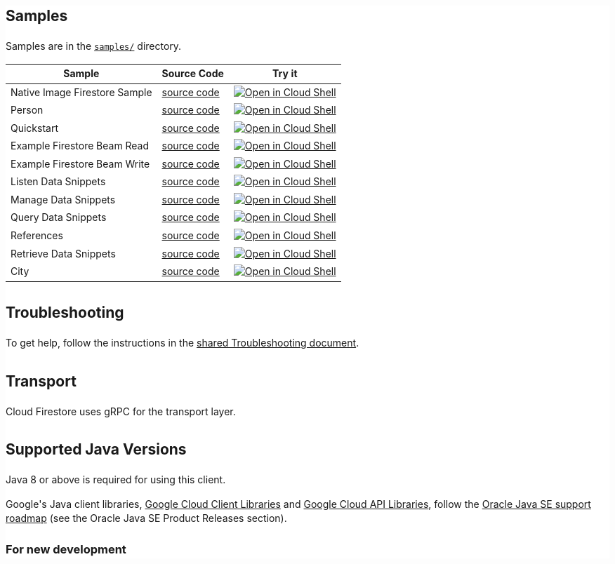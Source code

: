 

## Samples

Samples are in the [`samples/`](https://github.com/googleapis/java-firestore/tree/main/samples) directory.

| Sample                      | Source Code                       | Try it |
| --------------------------- | --------------------------------- | ------ |
| Native Image Firestore Sample | [source code](https://github.com/googleapis/java-firestore/blob/main/samples/native-image-sample/src/main/java/com/example/firestore/NativeImageFirestoreSample.java) | [![Open in Cloud Shell][shell_img]](https://console.cloud.google.com/cloudshell/open?git_repo=https://github.com/googleapis/java-firestore&page=editor&open_in_editor=samples/native-image-sample/src/main/java/com/example/firestore/NativeImageFirestoreSample.java) |
| Person | [source code](https://github.com/googleapis/java-firestore/blob/main/samples/native-image-sample/src/main/java/com/example/firestore/Person.java) | [![Open in Cloud Shell][shell_img]](https://console.cloud.google.com/cloudshell/open?git_repo=https://github.com/googleapis/java-firestore&page=editor&open_in_editor=samples/native-image-sample/src/main/java/com/example/firestore/Person.java) |
| Quickstart | [source code](https://github.com/googleapis/java-firestore/blob/main/samples/snippets/src/main/java/com/example/firestore/Quickstart.java) | [![Open in Cloud Shell][shell_img]](https://console.cloud.google.com/cloudshell/open?git_repo=https://github.com/googleapis/java-firestore&page=editor&open_in_editor=samples/snippets/src/main/java/com/example/firestore/Quickstart.java) |
| Example Firestore Beam Read | [source code](https://github.com/googleapis/java-firestore/blob/main/samples/snippets/src/main/java/com/example/firestore/beam/ExampleFirestoreBeamRead.java) | [![Open in Cloud Shell][shell_img]](https://console.cloud.google.com/cloudshell/open?git_repo=https://github.com/googleapis/java-firestore&page=editor&open_in_editor=samples/snippets/src/main/java/com/example/firestore/beam/ExampleFirestoreBeamRead.java) |
| Example Firestore Beam Write | [source code](https://github.com/googleapis/java-firestore/blob/main/samples/snippets/src/main/java/com/example/firestore/beam/ExampleFirestoreBeamWrite.java) | [![Open in Cloud Shell][shell_img]](https://console.cloud.google.com/cloudshell/open?git_repo=https://github.com/googleapis/java-firestore&page=editor&open_in_editor=samples/snippets/src/main/java/com/example/firestore/beam/ExampleFirestoreBeamWrite.java) |
| Listen Data Snippets | [source code](https://github.com/googleapis/java-firestore/blob/main/samples/snippets/src/main/java/com/example/firestore/snippets/ListenDataSnippets.java) | [![Open in Cloud Shell][shell_img]](https://console.cloud.google.com/cloudshell/open?git_repo=https://github.com/googleapis/java-firestore&page=editor&open_in_editor=samples/snippets/src/main/java/com/example/firestore/snippets/ListenDataSnippets.java) |
| Manage Data Snippets | [source code](https://github.com/googleapis/java-firestore/blob/main/samples/snippets/src/main/java/com/example/firestore/snippets/ManageDataSnippets.java) | [![Open in Cloud Shell][shell_img]](https://console.cloud.google.com/cloudshell/open?git_repo=https://github.com/googleapis/java-firestore&page=editor&open_in_editor=samples/snippets/src/main/java/com/example/firestore/snippets/ManageDataSnippets.java) |
| Query Data Snippets | [source code](https://github.com/googleapis/java-firestore/blob/main/samples/snippets/src/main/java/com/example/firestore/snippets/QueryDataSnippets.java) | [![Open in Cloud Shell][shell_img]](https://console.cloud.google.com/cloudshell/open?git_repo=https://github.com/googleapis/java-firestore&page=editor&open_in_editor=samples/snippets/src/main/java/com/example/firestore/snippets/QueryDataSnippets.java) |
| References | [source code](https://github.com/googleapis/java-firestore/blob/main/samples/snippets/src/main/java/com/example/firestore/snippets/References.java) | [![Open in Cloud Shell][shell_img]](https://console.cloud.google.com/cloudshell/open?git_repo=https://github.com/googleapis/java-firestore&page=editor&open_in_editor=samples/snippets/src/main/java/com/example/firestore/snippets/References.java) |
| Retrieve Data Snippets | [source code](https://github.com/googleapis/java-firestore/blob/main/samples/snippets/src/main/java/com/example/firestore/snippets/RetrieveDataSnippets.java) | [![Open in Cloud Shell][shell_img]](https://console.cloud.google.com/cloudshell/open?git_repo=https://github.com/googleapis/java-firestore&page=editor&open_in_editor=samples/snippets/src/main/java/com/example/firestore/snippets/RetrieveDataSnippets.java) |
| City | [source code](https://github.com/googleapis/java-firestore/blob/main/samples/snippets/src/main/java/com/example/firestore/snippets/model/City.java) | [![Open in Cloud Shell][shell_img]](https://console.cloud.google.com/cloudshell/open?git_repo=https://github.com/googleapis/java-firestore&page=editor&open_in_editor=samples/snippets/src/main/java/com/example/firestore/snippets/model/City.java) |



## Troubleshooting

To get help, follow the instructions in the [shared Troubleshooting document][troubleshooting].

## Transport

Cloud Firestore uses gRPC for the transport layer.

## Supported Java Versions

Java 8 or above is required for using this client.

Google's Java client libraries,
[Google Cloud Client Libraries][cloudlibs]
and
[Google Cloud API Libraries][apilibs],
follow the
[Oracle Java SE support roadmap][oracle]
(see the Oracle Java SE Product Releases section).

### For new development


[product-docs]: https://cloud.google.com/firestore
[javadocs]: https://cloud.google.com/java/docs/reference/google-cloud-firestore/latest/history
[kokoro-badge-image-1]: http://storage.googleapis.com/cloud-devrel-public/java/badges/java-firestore/java7.svg
[kokoro-badge-link-1]: http://storage.googleapis.com/cloud-devrel-public/java/badges/java-firestore/java7.html
[kokoro-badge-image-2]: http://storage.googleapis.com/cloud-devrel-public/java/badges/java-firestore/java8.svg
[kokoro-badge-link-2]: http://storage.googleapis.com/cloud-devrel-public/java/badges/java-firestore/java8.html
[kokoro-badge-image-3]: http://storage.googleapis.com/cloud-devrel-public/java/badges/java-firestore/java8-osx.svg
[kokoro-badge-link-3]: http://storage.googleapis.com/cloud-devrel-public/java/badges/java-firestore/java8-osx.html
[kokoro-badge-image-4]: http://storage.googleapis.com/cloud-devrel-public/java/badges/java-firestore/java8-win.svg
[kokoro-badge-link-4]: http://storage.googleapis.com/cloud-devrel-public/java/badges/java-firestore/java8-win.html
[kokoro-badge-image-5]: http://storage.googleapis.com/cloud-devrel-public/java/badges/java-firestore/java11.svg
[kokoro-badge-link-5]: http://storage.googleapis.com/cloud-devrel-public/java/badges/java-firestore/java11.html
[stability-image]: https://img.shields.io/badge/stability-stable-green
[maven-version-image]: https://img.shields.io/maven-central/v/com.google.cloud/google-cloud-firestore.svg
[maven-version-link]: https://central.sonatype.com/artifact/com.google.cloud/google-cloud-firestore/3.22.0
[authentication]: https://github.com/googleapis/google-cloud-java#authentication
[auth-scopes]: https://developers.google.com/identity/protocols/oauth2/scopes
[predefined-iam-roles]: https://cloud.google.com/iam/docs/understanding-roles#predefined_roles
[iam-policy]: https://cloud.google.com/iam/docs/overview#cloud-iam-policy
[developer-console]: https://console.developers.google.com/
[create-project]: https://cloud.google.com/resource-manager/docs/creating-managing-projects
[cloud-cli]: https://cloud.google.com/cli
[troubleshooting]: https://github.com/googleapis/google-cloud-java/blob/main/TROUBLESHOOTING.md
[contributing]: https://github.com/googleapis/java-firestore/blob/main/CONTRIBUTING.md
[code-of-conduct]: https://github.com/googleapis/java-firestore/blob/main/CODE_OF_CONDUCT.md#contributor-code-of-conduct
[license]: https://github.com/googleapis/java-firestore/blob/main/LICENSE
[enable-api]: https://console.cloud.google.com/flows/enableapi?apiid=firestore.googleapis.com
[libraries-bom]: https://github.com/GoogleCloudPlatform/cloud-opensource-java/wiki/The-Google-Cloud-Platform-Libraries-BOM
[shell_img]: https://gstatic.com/cloudssh/images/open-btn.png
[semver]: https://semver.org/
[cloudlibs]: https://cloud.google.com/apis/docs/client-libraries-explained
[apilibs]: https://cloud.google.com/apis/docs/client-libraries-explained#google_api_client_libraries
[oracle]: https://www.oracle.com/java/technologies/java-se-support-roadmap.html
[g-c-j]: http://github.com/googleapis/google-cloud-java
